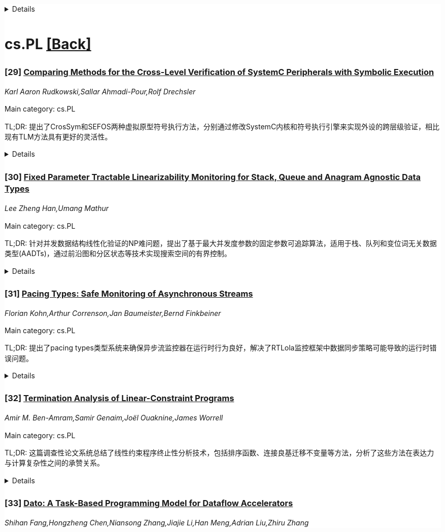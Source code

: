 
<details><summary>Details</summary></details>


<div id='cs.PL'></div>

# cs.PL [[Back]](#toc)

### [29] [Comparing Methods for the Cross-Level Verification of SystemC Peripherals with Symbolic Execution](https://arxiv.org/abs/2509.05504)
*Karl Aaron Rudkowski,Sallar Ahmadi-Pour,Rolf Drechsler*

Main category: cs.PL

TL;DR: 提出了CrosSym和SEFOS两种虚拟原型符号执行方法，分别通过修改SystemC内核和符号执行引擎来实现外设的跨层级验证，相比现有TLM方法具有更好的灵活性。


<details><summary>Details</summary></details>


### [30] [Fixed Parameter Tractable Linearizability Monitoring for Stack, Queue and Anagram Agnostic Data Types](https://arxiv.org/abs/2509.05586)
*Lee Zheng Han,Umang Mathur*

Main category: cs.PL

TL;DR: 针对并发数据结构线性化验证的NP难问题，提出了基于最大并发度参数的固定参数可追踪算法，适用于栈、队列和变位词无关数据类型(AADTs)，通过前沿图和分区状态等技术实现搜索空间的有界控制。


<details><summary>Details</summary></details>


### [31] [Pacing Types: Safe Monitoring of Asynchronous Streams](https://arxiv.org/abs/2509.06724)
*Florian Kohn,Arthur Correnson,Jan Baumeister,Bernd Finkbeiner*

Main category: cs.PL

TL;DR: 提出了pacing types类型系统来确保异步流监控器在运行时行为良好，解决了RTLola监控框架中数据同步策略可能导致的运行时错误问题。


<details><summary>Details</summary></details>


### [32] [Termination Analysis of Linear-Constraint Programs](https://arxiv.org/abs/2509.06752)
*Amir M. Ben-Amram,Samir Genaim,Joël Ouaknine,James Worrell*

Main category: cs.PL

TL;DR: 这篇调查性论文系统总结了线性约束程序终止性分析技术，包括排序函数、连接良基迁移不变量等方法，分析了这些方法在表达力与计算复杂性之间的承赞关系。


<details><summary>Details</summary></details>


### [33] [Dato: A Task-Based Programming Model for Dataflow Accelerators](https://arxiv.org/abs/2509.06794)
*Shihan Fang,Hongzheng Chen,Niansong Zhang,Jiajie Li,Han Meng,Adrian Liu,Zhiru Zhang*
